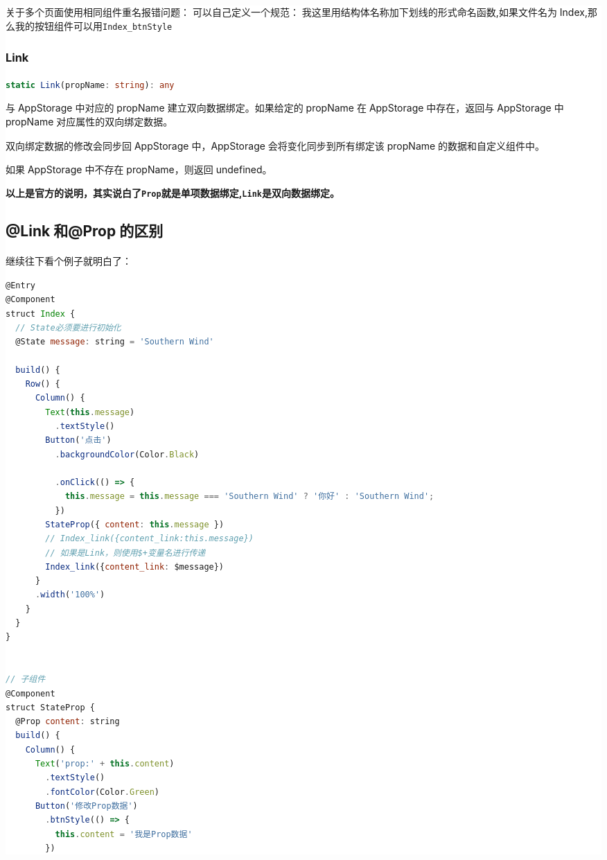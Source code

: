 关于多个页面使用相同组件重名报错问题：
可以自己定义一个规范：
我这里用结构体名称加下划线的形式命名函数,如果文件名为 Index,那么我的按钮组件可以用`Index_btnStyle`



### Link

```ts
static Link(propName: string): any
```

与 AppStorage 中对应的 propName 建立双向数据绑定。如果给定的 propName 在 AppStorage 中存在，返回与 AppStorage 中 propName 对应属性的双向绑定数据。

双向绑定数据的修改会同步回 AppStorage 中，AppStorage 会将变化同步到所有绑定该 propName 的数据和自定义组件中。

如果 AppStorage 中不存在 propName，则返回 undefined。


**以上是官方的说明，其实说白了`Prop`就是单项数据绑定,`Link`是双向数据绑定。**


## @Link 和@Prop 的区别
继续往下看个例子就明白了：

```js
@Entry
@Component
struct Index {
  // State必须要进行初始化
  @State message: string = 'Southern Wind'

  build() {
    Row() {
      Column() {
        Text(this.message)
          .textStyle()
        Button('点击')
          .backgroundColor(Color.Black)

          .onClick(() => {
            this.message = this.message === 'Southern Wind' ? '你好' : 'Southern Wind';
          })
        StateProp({ content: this.message })
        // Index_link({content_link:this.message})
        // 如果是Link，则使用$+变量名进行传递
        Index_link({content_link: $message})
      }
      .width('100%')
    }
  }
}


// 子组件
@Component
struct StateProp {
  @Prop content: string
  build() {
    Column() {
      Text('prop:' + this.content)
        .textStyle()
        .fontColor(Color.Green)
      Button('修改Prop数据')
        .btnStyle(() => {
          this.content = '我是Prop数据'
        })
```